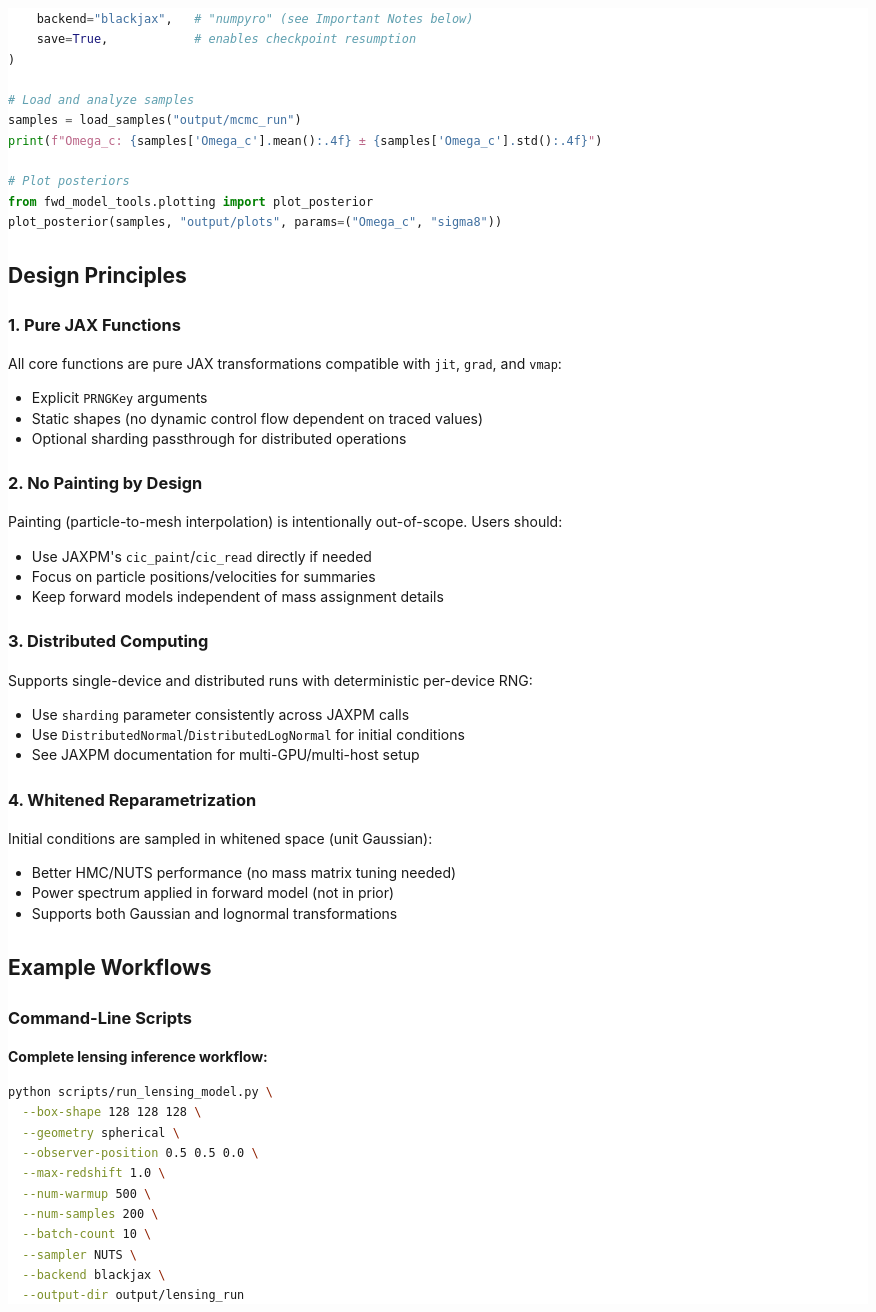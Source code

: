 ```python
    backend="blackjax",   # "numpyro" (see Important Notes below)
    save=True,            # enables checkpoint resumption
)

# Load and analyze samples
samples = load_samples("output/mcmc_run")
print(f"Omega_c: {samples['Omega_c'].mean():.4f} ± {samples['Omega_c'].std():.4f}")

# Plot posteriors
from fwd_model_tools.plotting import plot_posterior
plot_posterior(samples, "output/plots", params=("Omega_c", "sigma8"))
```
## Design Principles

### 1. Pure JAX Functions
All core functions are pure JAX transformations compatible with `jit`, `grad`, and `vmap`:
- Explicit `PRNGKey` arguments
- Static shapes (no dynamic control flow dependent on traced values)
- Optional sharding passthrough for distributed operations

### 2. No Painting by Design
Painting (particle-to-mesh interpolation) is intentionally out-of-scope. Users should:
- Use JAXPM's `cic_paint`/`cic_read` directly if needed
- Focus on particle positions/velocities for summaries
- Keep forward models independent of mass assignment details

### 3. Distributed Computing
Supports single-device and distributed runs with deterministic per-device RNG:
- Use `sharding` parameter consistently across JAXPM calls
- Use `DistributedNormal`/`DistributedLogNormal` for initial conditions
- See JAXPM documentation for multi-GPU/multi-host setup

### 4. Whitened Reparametrization
Initial conditions are sampled in whitened space (unit Gaussian):
- Better HMC/NUTS performance (no mass matrix tuning needed)
- Power spectrum applied in forward model (not in prior)
- Supports both Gaussian and lognormal transformations

## Example Workflows

### Command-Line Scripts

**Complete lensing inference workflow:**
```bash
python scripts/run_lensing_model.py \
  --box-shape 128 128 128 \
  --geometry spherical \
  --observer-position 0.5 0.5 0.0 \
  --max-redshift 1.0 \
  --num-warmup 500 \
  --num-samples 200 \
  --batch-count 10 \
  --sampler NUTS \
  --backend blackjax \
  --output-dir output/lensing_run
```
